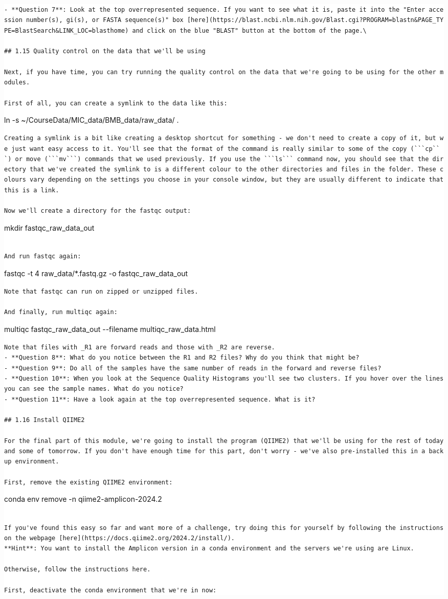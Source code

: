 ```
- **Question 7**: Look at the top overrepresented sequence. If you want to see what it is, paste it into the "Enter accession number(s), gi(s), or FASTA sequence(s)" box [here](https://blast.ncbi.nlm.nih.gov/Blast.cgi?PROGRAM=blastn&PAGE_TYPE=BlastSearch&LINK_LOC=blasthome) and click on the blue "BLAST" button at the bottom of the page.\

## 1.15 Quality control on the data that we'll be using

Next, if you have time, you can try running the quality control on the data that we're going to be using for the other modules.

First of all, you can create a symlink to the data like this:
```
ln -s ~/CourseData/MIC_data/BMB_data/raw_data/ .
```
Creating a symlink is a bit like creating a desktop shortcut for something - we don't need to create a copy of it, but we just want easy access to it. You'll see that the format of the command is really similar to some of the copy (```cp```) or move (```mv```) commands that we used previously. If you use the ```ls``` command now, you should see that the directory that we've created the symlink to is a different colour to the other directories and files in the folder. These colours vary depending on the settings you choose in your console window, but they are usually different to indicate that this is a link. 

Now we'll create a directory for the fastqc output:
```
mkdir fastqc_raw_data_out
```

And run fastqc again:
```
fastqc -t 4 raw_data/*.fastq.gz -o fastqc_raw_data_out
```
Note that fastqc can run on zipped or unzipped files. 

And finally, run multiqc again:
```
multiqc fastqc_raw_data_out --filename multiqc_raw_data.html
```
Note that files with _R1 are forward reads and those with _R2 are reverse.
- **Question 8**: What do you notice between the R1 and R2 files? Why do you think that might be?
- **Question 9**: Do all of the samples have the same number of reads in the forward and reverse files?
- **Question 10**: When you look at the Sequence Quality Histograms you'll see two clusters. If you hover over the lines you can see the sample names. What do you notice?
- **Question 11**: Have a look again at the top overrepresented sequence. What is it?

## 1.16 Install QIIME2

For the final part of this module, we're going to install the program (QIIME2) that we'll be using for the rest of today and some of tomorrow. If you don't have enough time for this part, don't worry - we've also pre-installed this in a backup environment. 

First, remove the existing QIIME2 environment:
```
conda env remove -n qiime2-amplicon-2024.2
```

If you've found this easy so far and want more of a challenge, try doing this for yourself by following the instructions on the webpage [here](https://docs.qiime2.org/2024.2/install/).
**Hint**: You want to install the Amplicon version in a conda environment and the servers we're using are Linux.

Otherwise, follow the instructions here.

First, deactivate the conda environment that we're in now:
```